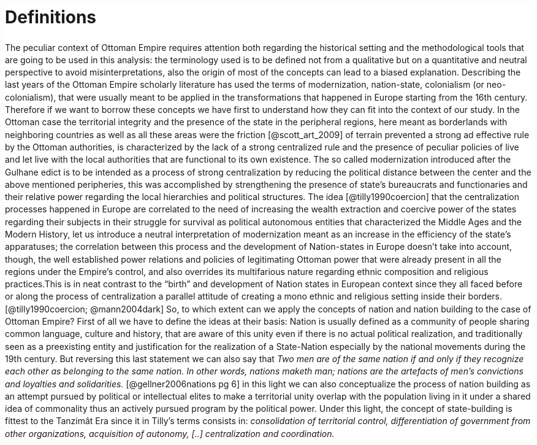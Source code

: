 Definitions
===========

The peculiar context of Ottoman Empire requires attention both regarding the historical setting and the methodological tools that are going
to be used in this analysis: the terminology used is to be defined not from a qualitative but on a quantitative and neutral perspective to
avoid misinterpretations, also the origin of most of the concepts can lead to a biased explanation. Describing the last years of the Ottoman
Empire scholarly literature has used the terms of modernization, nation-state, colonialism (or neo-colonialism), that were usually meant to
be applied in the transformations that happened in Europe starting from the 16th century. Therefore if we want to borrow these concepts we
have first to understand how they can fit into the context of our study. In the Ottoman case the territorial integrity and the presence of
the state in the peripheral regions, here meant as borderlands with neighboring countries as well as all these areas were the friction
[@scott_art_2009] of terrain prevented a strong ad effective rule by the Ottoman authorities, is characterized by the lack of a strong
centralized rule and the presence of peculiar policies of live and let live with the local authorities that are functional to its own
existence. The so called modernization introduced after the Gulhane edict is to be intended as a process of strong centralization by
reducing the political distance between the center and the above mentioned peripheries, this was accomplished by strengthening the presence
of state’s bureaucrats and functionaries and their relative power regarding the local hierarchies and political structures. The idea
[@tilly1990coercion] that the centralization processes happened in Europe are correlated to the need of increasing the wealth extraction and
coercive power of the states regarding their subjects in their struggle for survival as political autonomous entities that characterized the
Middle Ages and the Modern History, let us introduce a neutral interpretation of modernization meant as an increase in the efficiency of the
state’s apparatuses; the correlation between this process and the development of Nation-states in Europe doesn’t take into account, though,
the well established power relations and policies of legitimating Ottoman power that were already present in all the regions under the
Empire’s control, and also overrides its multifarious nature regarding ethnic composition and religious practices.This is in neat contrast
to the “birth” and development of Nation states in European context since they all faced before or along the process of centralization a
parallel attitude of creating a mono ethnic and religious setting inside their borders.[@tilly1990coercion; @mann2004dark] So, to which
extent can we apply the concepts of nation and nation building to the case of Ottoman Empire? First of all we have to define the ideas at
their basis: Nation is usually defined as a community of people sharing common language, culture and history, that are aware of this unity
even if there is no actual political realization, and traditionally seen as a preexisting entity and justification for the realization of a
State-Nation especially by the national movements during the 19th century. But reversing this last statement we can also say that *Two men
are of the same nation if and only if they recognize each other as belonging to the same nation. In other words, nations maketh man; nations
are the artefacts of men’s convictions and loyalties and solidarities.* [@gellner2006nations pg 6] in this light we can also conceptualize
the process of nation building as an attempt pursued by political or intellectual elites to make a territorial unity overlap with the
population living in it under a shared idea of commonality thus an actively pursued program by the political power. Under this light, the
concept of state-building is fittest to the Tanzimât Era since it in Tilly’s terms consists in: *consolidation of territorial control,
differentiation of government from other organizations, acquisition of autonomy, [..] centralization and coordination.*